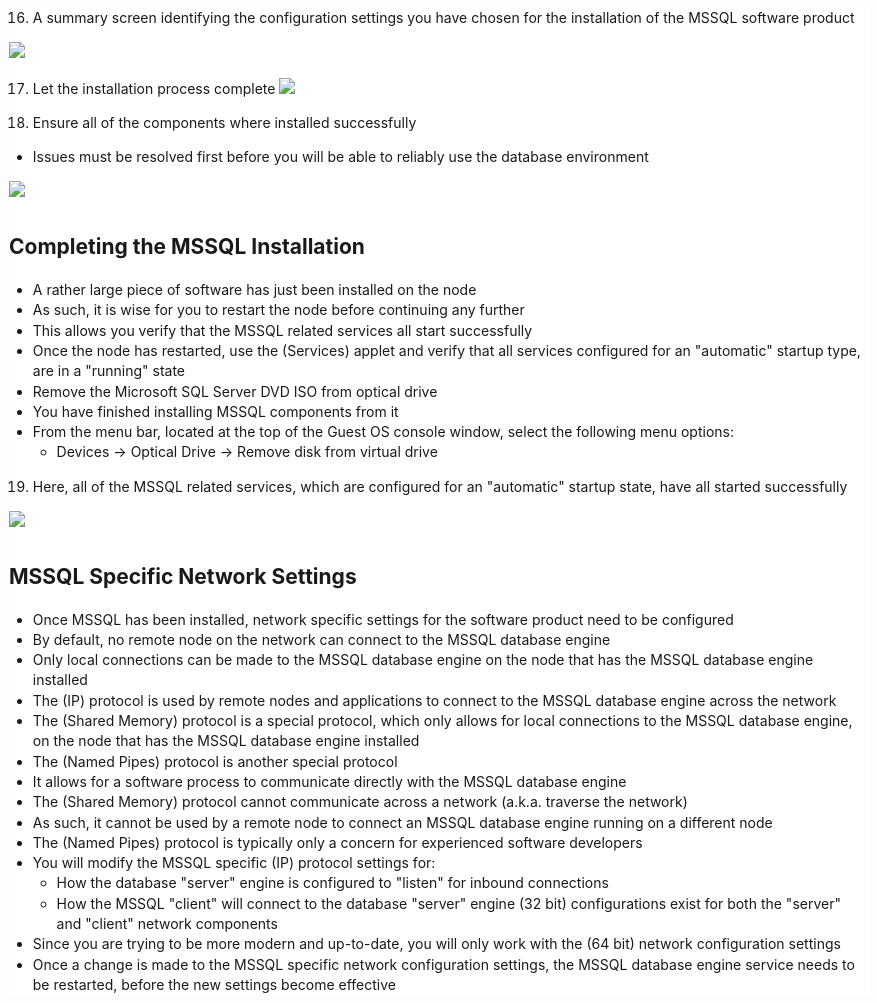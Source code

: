16. A summary screen identifying the configuration settings you have chosen for
    the installation of the MSSQL software product

![](../../res/8/2.img-16.webp)

17. Let the installation process complete ![](../../res/8/2.img-17.webp)

18. Ensure all of the components where installed successfully

- Issues must be resolved first before you will be able to reliably use the
  database environment

![](../../res/8/2.img-18.webp)

## Completing the MSSQL Installation

- A rather large piece of software has just been installed on the node
- As such, it is wise for you to restart the node before continuing any further
- This allows you verify that the MSSQL related services all start successfully
- Once the node has restarted, use the (Services) applet and verify that all
  services configured for an "automatic" startup type, are in a "running" state
- Remove the Microsoft SQL Server DVD ISO from optical drive
- You have finished installing MSSQL components from it
- From the menu bar, located at the top of the Guest OS console window, select
  the following menu options:
  - Devices -> Optical Drive -> Remove disk from virtual drive

19. Here, all of the MSSQL related services, which are configured for an
    "automatic" startup state, have all started successfully

![](../../res/8/2.img-19.webp)

## MSSQL Specific Network Settings

- Once MSSQL has been installed, network specific settings for the software
  product need to be configured
- By default, no remote node on the network can connect to the MSSQL database
  engine
- Only local connections can be made to the MSSQL database engine on the node
  that has the MSSQL database engine installed
- The (IP) protocol is used by remote nodes and applications to connect to the
  MSSQL database engine across the network
- The (Shared Memory) protocol is a special protocol, which only allows for
  local connections to the MSSQL database engine, on the node that has the MSSQL
  database engine installed
- The (Named Pipes) protocol is another special protocol
- It allows for a software process to communicate directly with the MSSQL
  database engine
- The (Shared Memory) protocol cannot communicate across a network (a.k.a.
  traverse the network)
- As such, it cannot be used by a remote node to connect an MSSQL database
  engine running on a different node
- The (Named Pipes) protocol is typically only a concern for experienced
  software developers
- You will modify the MSSQL specific (IP) protocol settings for:
  - How the database "server" engine is configured to "listen" for inbound
    connections
  - How the MSSQL "client" will connect to the database "server" engine (32 bit)
    configurations exist for both the "server" and "client" network components
- Since you are trying to be more modern and up-to-date, you will only work with
  the (64 bit) network configuration settings
- Once a change is made to the MSSQL specific network configuration settings,
  the MSSQL database engine service needs to be restarted, before the new
  settings become effective
